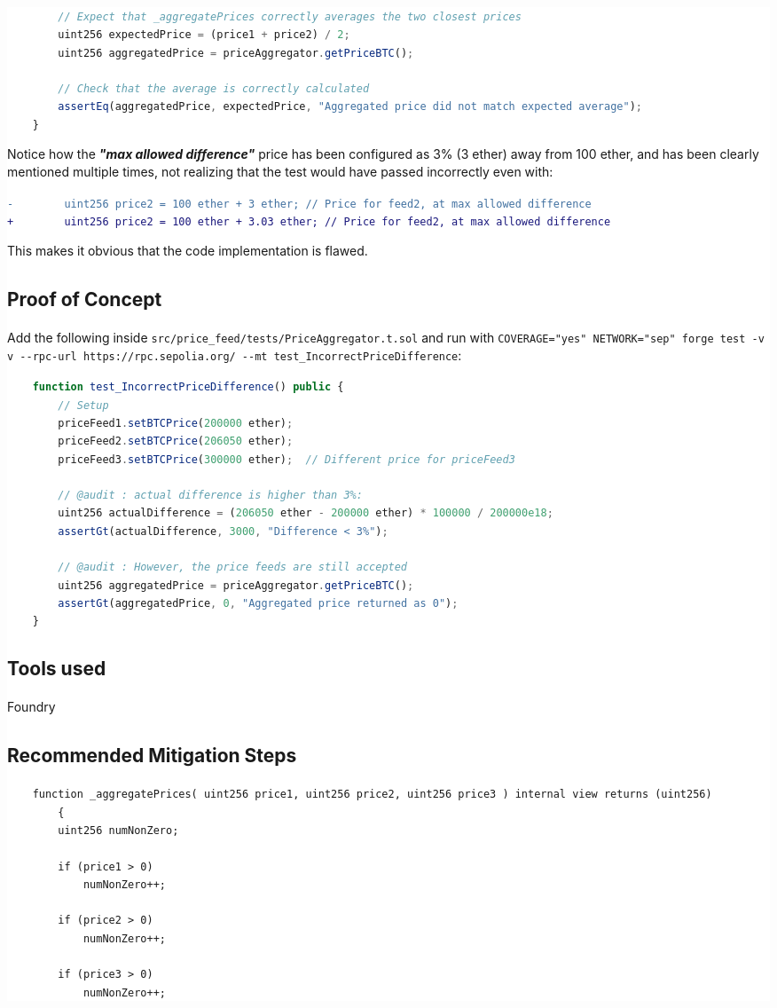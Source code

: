 ```js
        // Expect that _aggregatePrices correctly averages the two closest prices
        uint256 expectedPrice = (price1 + price2) / 2;
        uint256 aggregatedPrice = priceAggregator.getPriceBTC();

        // Check that the average is correctly calculated
        assertEq(aggregatedPrice, expectedPrice, "Aggregated price did not match expected average");
    }
```

Notice how the **_"max allowed difference"_** price has been configured as 3% (3 ether) away from 100 ether, and has been clearly mentioned multiple times, not realizing that the test would have passed incorrectly even with:
```diff
-        uint256 price2 = 100 ether + 3 ether; // Price for feed2, at max allowed difference
+        uint256 price2 = 100 ether + 3.03 ether; // Price for feed2, at max allowed difference
```
This makes it obvious that the code implementation is flawed.

## Proof of Concept
Add the following inside `src/price_feed/tests/PriceAggregator.t.sol` and run with `COVERAGE="yes" NETWORK="sep" forge test -vv --rpc-url https://rpc.sepolia.org/ --mt test_IncorrectPriceDifference`:
```js
    function test_IncorrectPriceDifference() public {
        // Setup
        priceFeed1.setBTCPrice(200000 ether);  
        priceFeed2.setBTCPrice(206050 ether);  
        priceFeed3.setBTCPrice(300000 ether);  // Different price for priceFeed3

        // @audit : actual difference is higher than 3%:
        uint256 actualDifference = (206050 ether - 200000 ether) * 100000 / 200000e18;
        assertGt(actualDifference, 3000, "Difference < 3%");

        // @audit : However, the price feeds are still accepted
        uint256 aggregatedPrice = priceAggregator.getPriceBTC();
        assertGt(aggregatedPrice, 0, "Aggregated price returned as 0");
    }
```

## Tools used
Foundry

## Recommended Mitigation Steps
```diff
	function _aggregatePrices( uint256 price1, uint256 price2, uint256 price3 ) internal view returns (uint256)
		{
		uint256 numNonZero;

		if (price1 > 0)
			numNonZero++;

		if (price2 > 0)
			numNonZero++;

		if (price3 > 0)
			numNonZero++;

